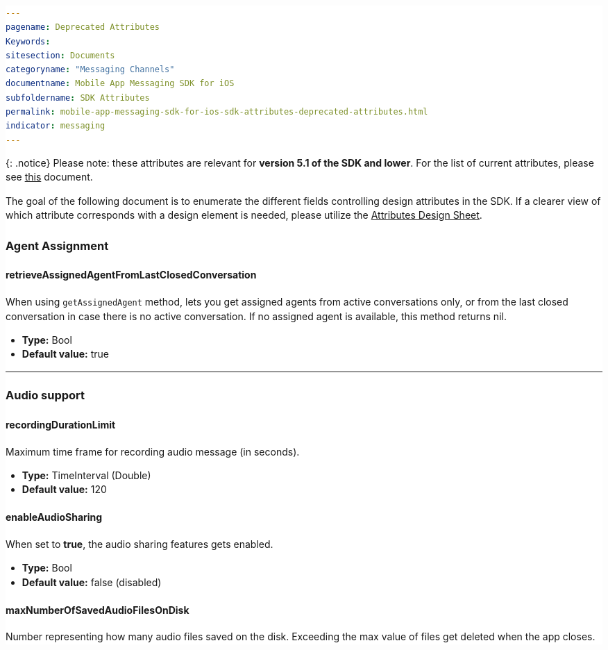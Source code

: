 ```yaml
---
pagename: Deprecated Attributes
Keywords:
sitesection: Documents
categoryname: "Messaging Channels"
documentname: Mobile App Messaging SDK for iOS
subfoldername: SDK Attributes
permalink: mobile-app-messaging-sdk-for-ios-sdk-attributes-deprecated-attributes.html
indicator: messaging
---
```


{: .notice}
Please note: these attributes are relevant for **version 5.1 of the SDK and lower**. For the list of current attributes, please see [this](mobile-app-messaging-sdk-for-ios-sdk-attributes-attributes.html) document.

The goal of the following document is to enumerate the different fields controlling design attributes in the SDK. If a clearer view of which attribute corresponds with a design element is needed, please utilize the [Attributes Design Sheet](mobile-app-messaging-sdk-for-ios-sdk-attributes-attributes-design-sheet.html).

### Agent Assignment

#### retrieveAssignedAgentFromLastClosedConversation  
When using `getAssignedAgent` method, lets you get assigned agents from active conversations only, or from the last closed conversation in case there is no active conversation. If no assigned agent is available, this method returns nil.

   - **Type:** Bool
   - **Default value:** true

---

### Audio support

#### recordingDurationLimit  
Maximum time frame for recording audio message (in seconds).

   - **Type:** TimeInterval (Double)
   - **Default value:** 120



#### enableAudioSharing
When set to **true**, the audio sharing features gets enabled.


   - **Type:** Bool
   - **Default value:** false (disabled)



#### maxNumberOfSavedAudioFilesOnDisk  
Number representing how many audio files saved on the disk. Exceeding the max value of files get deleted when the app closes.
